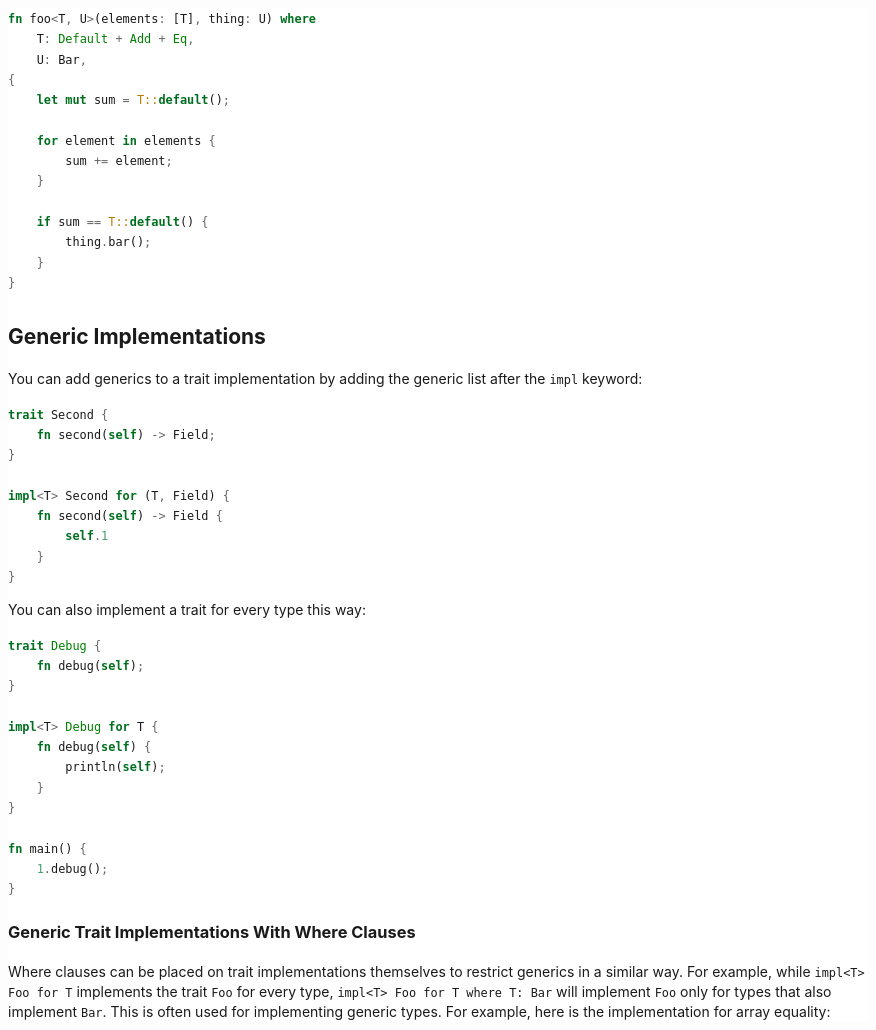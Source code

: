 ```rust
fn foo<T, U>(elements: [T], thing: U) where
    T: Default + Add + Eq,
    U: Bar,
{
    let mut sum = T::default();

    for element in elements {
        sum += element;
    }

    if sum == T::default() {
        thing.bar();
    }
}
```

## Generic Implementations

You can add generics to a trait implementation by adding the generic list after the `impl` keyword:

```rust
trait Second {
    fn second(self) -> Field;
}

impl<T> Second for (T, Field) {
    fn second(self) -> Field {
        self.1
    }
}
```

You can also implement a trait for every type this way:

```rust
trait Debug {
    fn debug(self);
}

impl<T> Debug for T {
    fn debug(self) {
        println(self);
    }
}

fn main() {
    1.debug();
}
```

### Generic Trait Implementations With Where Clauses

Where clauses can be placed on trait implementations themselves to restrict generics in a similar way.
For example, while `impl<T> Foo for T` implements the trait `Foo` for every type, `impl<T> Foo for T where T: Bar`
will implement `Foo` only for types that also implement `Bar`. This is often used for implementing generic types.
For example, here is the implementation for array equality:
